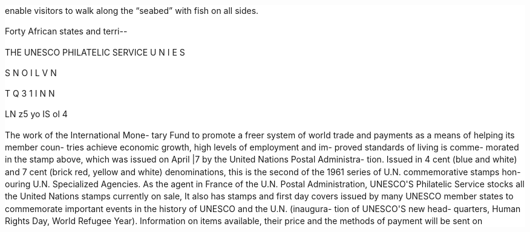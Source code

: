 enable visitors to walk along the 
“seabed” with fish on all sides. 
 
Forty African states and terri-- 
  
THE UNESCO 
PHILATELIC SERVICE 
U
N
I
E
S
 
S
N
O
I
L
V
N
 
T
Q
3
1
I
N
N
 
LN 
z5 
yo 
IS 
ol 
4 
  
The work of the International Mone- 
tary Fund to promote a freer system 
of world trade and payments as a 
means of helping its member coun- 
tries achieve economic growth, 
high levels of employment and im- 
proved standards of living is comme- 
morated in the stamp above, which 
was issued on April |7 by the 
United Nations Postal Administra- 
tion. Issued in 4 cent (blue and 
white) and 7 cent (brick red, yellow 
and white) denominations, this is 
the second of the 1961 series of 
U.N. commemorative stamps hon- 
ouring U.N. Specialized Agencies. 
As the agent in France of the U.N. 
Postal Administration, UNESCO'S 
Philatelic Service stocks all the 
United Nations stamps currently 
on sale, It also has stamps and first 
day covers issued by many UNESCO 
member states to commemorate 
important events in the history of 
UNESCO and the U.N. (inaugura- 
tion of UNESCO'S new head- 
quarters, Human Rights Day, World 
Refugee Year). Information on 
items available, their price and the 
methods of payment will be sent on 